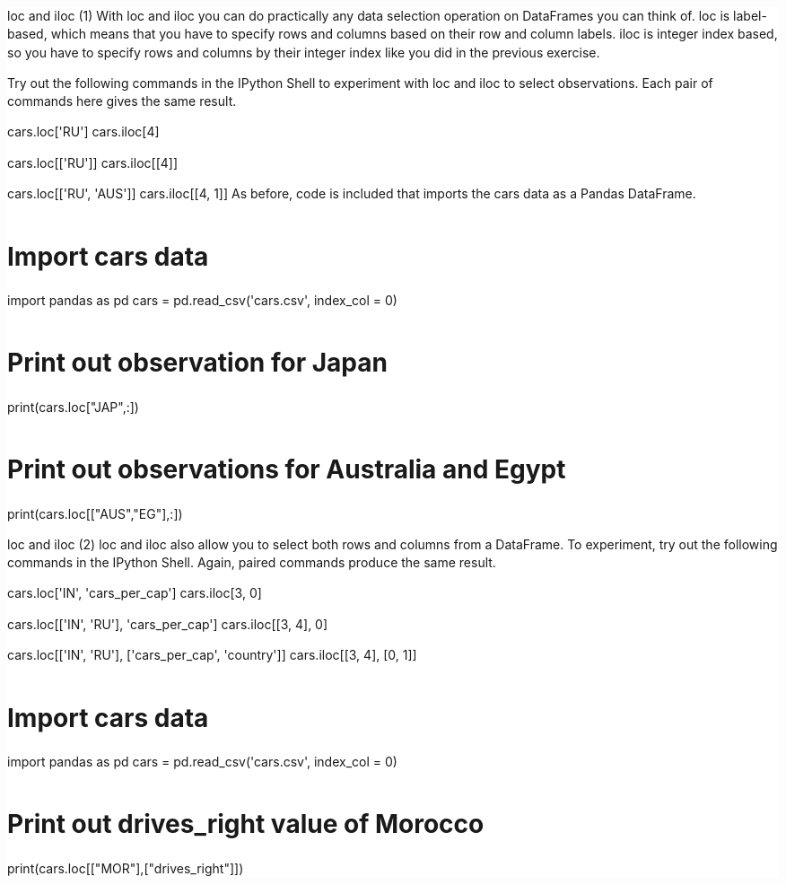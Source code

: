 loc and iloc (1)
With loc and iloc you can do practically any data selection operation on DataFrames you can think of. loc is label-based, which means that you have to specify rows and columns based on their row and column labels. iloc is integer index based, so you have to specify rows and columns by their integer index like you did in the previous exercise.

Try out the following commands in the IPython Shell to experiment with loc and iloc to select observations. Each pair of commands here gives the same result.

cars.loc['RU']
cars.iloc[4]

cars.loc[['RU']]
cars.iloc[[4]]

cars.loc[['RU', 'AUS']]
cars.iloc[[4, 1]]
As before, code is included that imports the cars data as a Pandas DataFrame.

# Import cars data
import pandas as pd
cars = pd.read_csv('cars.csv', index_col = 0)

# Print out observation for Japan
print(cars.loc["JAP",:])

# Print out observations for Australia and Egypt
print(cars.loc[["AUS","EG"],:])

loc and iloc (2)
loc and iloc also allow you to select both rows and columns from a DataFrame. To experiment, try out the following commands in the IPython Shell. Again, paired commands produce the same result.

cars.loc['IN', 'cars_per_cap']
cars.iloc[3, 0]

cars.loc[['IN', 'RU'], 'cars_per_cap']
cars.iloc[[3, 4], 0]

cars.loc[['IN', 'RU'], ['cars_per_cap', 'country']]
cars.iloc[[3, 4], [0, 1]]

# Import cars data
import pandas as pd
cars = pd.read_csv('cars.csv', index_col = 0)

# Print out drives_right value of Morocco
print(cars.loc[["MOR"],["drives_right"]])
